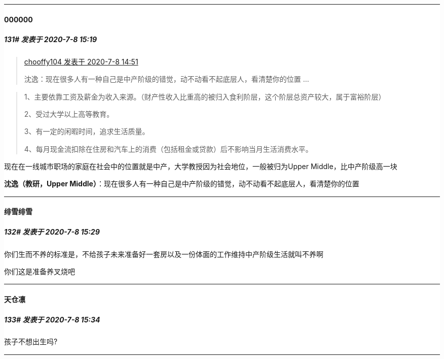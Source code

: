 



*****

####  000000  
##### 131#       发表于 2020-7-8 15:19



<blockquote><a href="httphttps://bbs.saraba1st.com/2b/forum.php?mod=redirect&amp;goto=findpost&amp;pid=48116769&amp;ptid=1946518" target="_blank">chooffy104 发表于 2020-7-8 14:51</a>

沈逸：现在很多人有一种自己是中产阶级的错觉，动不动看不起底层人，看清楚你的位置 ...</blockquote><blockquote>1、主要依靠工资及薪金为收入来源。（财产性收入比重高的被归入食利阶层，这个阶层总资产较大，属于富裕阶层）

2、受过大学以上高等教育。

3、有一定的闲暇时间，追求生活质量。

4、每月现金流扣除在住房和汽车上的消费（包括租金或贷款）后不影响当月生活消费水平。</blockquote>

现在在一线城市职场的家庭在社会中的位置就是中产，大学教授因为社会地位，一般被归为Upper Middle，比中产阶级高一块

<strong>沈逸（教研，Upper Middle）</strong>：现在很多人有一种自己是中产阶级的错觉，动不动看不起底层人，看清楚你的位置







*****

####  绯雪绯雪  
##### 132#       发表于 2020-7-8 15:29




你们生而不养的标准是，不给孩子未来准备好一套房以及一份体面的工作维持中产阶级生活就叫不养啊

你们这是准备养叉烧吧







*****

####  天仓凛  
##### 133#       发表于 2020-7-8 15:34




孩子不想出生吗?







*****
